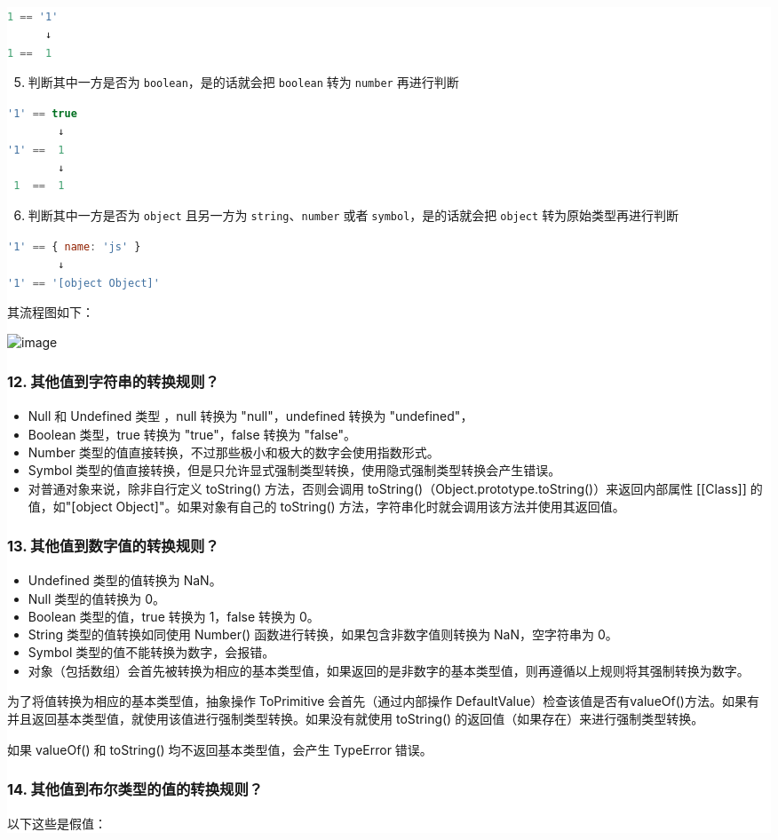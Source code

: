 ``` javascript
1 == '1'
      ↓
1 ==  1
```

5. 判断其中一方是否为 `boolean`，是的话就会把 `boolean` 转为 `number` 再进行判断

``` javascript
'1' == true
        ↓
'1' ==  1
        ↓
 1  ==  1
```

6. 判断其中一方是否为 `object` 且另一方为 `string`、`number` 或者 `symbol`，是的话就会把 `object` 转为原始类型再进行判断

``` javascript
'1' == { name: 'js' }
        ↓
'1' == '[object Object]'
```

其流程图如下：

![image](https://cdn.nlark.com/yuque/0/2021/png/1500604/1615475217180-eabe8060-a66a-425d-ad4c-37c3ca638a68.png)

### 12. 其他值到字符串的转换规则？

- Null 和 Undefined 类型 ，null 转换为 "null"，undefined 转换为 "undefined"，
- Boolean 类型，true 转换为 "true"，false 转换为 "false"。
- Number 类型的值直接转换，不过那些极小和极大的数字会使用指数形式。
- Symbol 类型的值直接转换，但是只允许显式强制类型转换，使用隐式强制类型转换会产生错误。
- 对普通对象来说，除非自行定义 toString() 方法，否则会调用 toString()（Object.prototype.toString()）来返回内部属性 [[Class]] 的值，如"[object Object]"。如果对象有自己的 toString() 方法，字符串化时就会调用该方法并使用其返回值。

### 13. 其他值到数字值的转换规则？

- Undefined 类型的值转换为 NaN。
- Null 类型的值转换为 0。
- Boolean 类型的值，true 转换为 1，false 转换为 0。
- String 类型的值转换如同使用 Number() 函数进行转换，如果包含非数字值则转换为 NaN，空字符串为 0。
- Symbol 类型的值不能转换为数字，会报错。
- 对象（包括数组）会首先被转换为相应的基本类型值，如果返回的是非数字的基本类型值，则再遵循以上规则将其强制转换为数字。



为了将值转换为相应的基本类型值，抽象操作 ToPrimitive 会首先（通过内部操作 DefaultValue）检查该值是否有valueOf()方法。如果有并且返回基本类型值，就使用该值进行强制类型转换。如果没有就使用 toString() 的返回值（如果存在）来进行强制类型转换。



如果 valueOf() 和 toString() 均不返回基本类型值，会产生 TypeError 错误。

### 14. 其他值到布尔类型的值的转换规则？

以下这些是假值：
